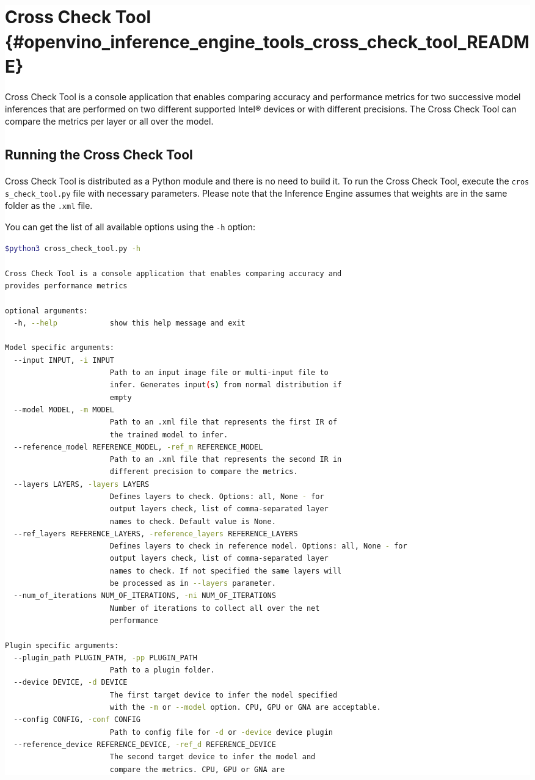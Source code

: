 # Cross Check Tool {#openvino_inference_engine_tools_cross_check_tool_README}

Cross Check Tool is a console application that enables comparing accuracy and performance metrics for two successive 
model inferences that are performed on two different supported Intel&reg; devices or with different precisions.
The Cross Check Tool can compare the metrics per layer or all over the model.

## Running the Cross Check Tool

Cross Check Tool is distributed as a Python module and there is no need to build it. To run the Cross Check Tool, 
execute the `cross_check_tool.py` file with necessary parameters. Please note that the Inference Engine assumes that weights 
are in the same folder as the `.xml` file.

You can get the list of all available options using the `-h` option:

```sh
$python3 cross_check_tool.py -h

Cross Check Tool is a console application that enables comparing accuracy and
provides performance metrics

optional arguments:
  -h, --help            show this help message and exit

Model specific arguments:
  --input INPUT, -i INPUT
                        Path to an input image file or multi-input file to
                        infer. Generates input(s) from normal distribution if
                        empty
  --model MODEL, -m MODEL
                        Path to an .xml file that represents the first IR of
                        the trained model to infer.
  --reference_model REFERENCE_MODEL, -ref_m REFERENCE_MODEL
                        Path to an .xml file that represents the second IR in
                        different precision to compare the metrics.
  --layers LAYERS, -layers LAYERS
                        Defines layers to check. Options: all, None - for
                        output layers check, list of comma-separated layer
                        names to check. Default value is None.
  --ref_layers REFERENCE_LAYERS, -reference_layers REFERENCE_LAYERS
                        Defines layers to check in reference model. Options: all, None - for
                        output layers check, list of comma-separated layer
                        names to check. If not specified the same layers will
                        be processed as in --layers parameter.
  --num_of_iterations NUM_OF_ITERATIONS, -ni NUM_OF_ITERATIONS
                        Number of iterations to collect all over the net
                        performance

Plugin specific arguments:
  --plugin_path PLUGIN_PATH, -pp PLUGIN_PATH
                        Path to a plugin folder.
  --device DEVICE, -d DEVICE
                        The first target device to infer the model specified
                        with the -m or --model option. CPU, GPU or GNA are acceptable.
  --config CONFIG, -conf CONFIG
                        Path to config file for -d or -device device plugin
  --reference_device REFERENCE_DEVICE, -ref_d REFERENCE_DEVICE
                        The second target device to infer the model and
                        compare the metrics. CPU, GPU or GNA are
```